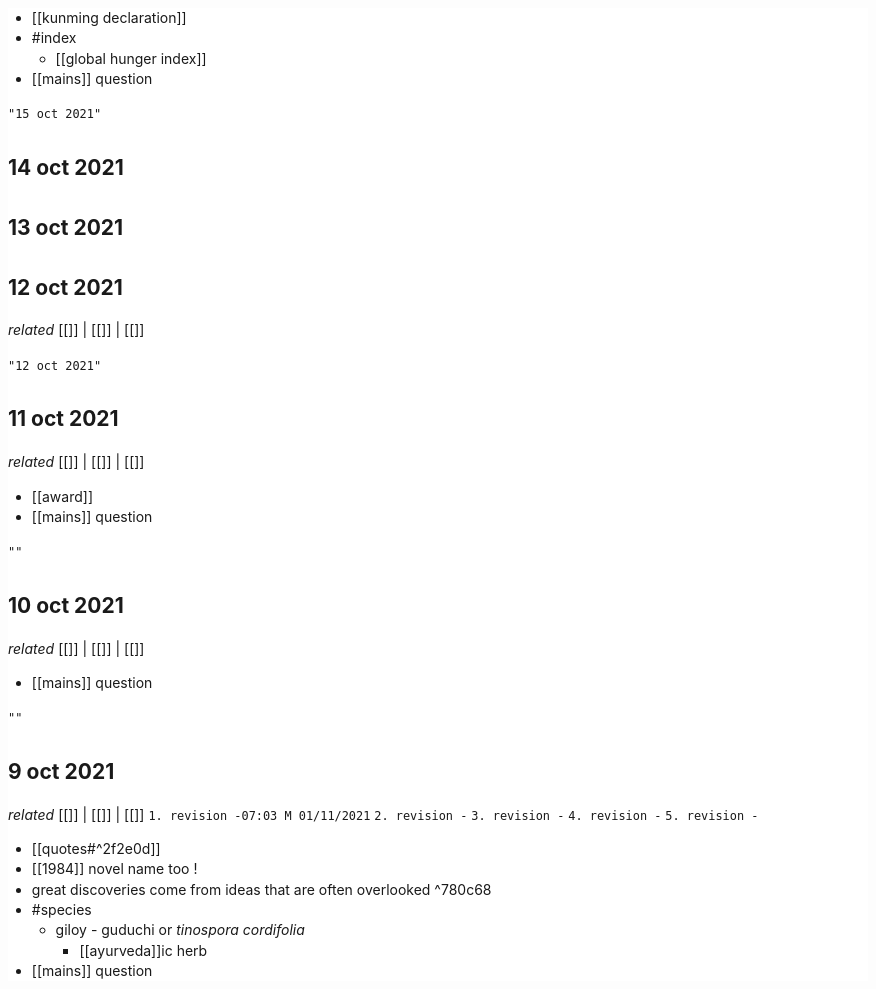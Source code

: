 - [[kunming declaration]]
- #index 
	- [[global hunger index]]
- [[mains]] question


```query
"15 oct 2021"
```

## 14 oct 2021
## 13 oct 2021
## 12 oct 2021
_related_ [[]] | [[]] | [[]] 

```query
"12 oct 2021"
```

## 11 oct 2021
 _related_ [[]] | [[]] | [[]] 

- [[award]]
- [[mains]] question

```query
""
```

## 10 oct 2021
 _related_ [[]] | [[]] | [[]] 

- [[mains]] question

```query
""
```

## 9 oct 2021
 _related_ [[]] | [[]] | [[]] 
`1. revision -07:03 M 01/11/2021`
`2. revision -`
`3. revision -`
`4. revision -`
`5. revision -`

- [[quotes#^2f2e0d]]
- [[1984]] novel name too !
- great discoveries come from ideas that are often overlooked
 ^780c68
- #species 
	- giloy - guduchi or _tinospora cordifolia_
		- [[ayurveda]]ic herb
- [[mains]] question
